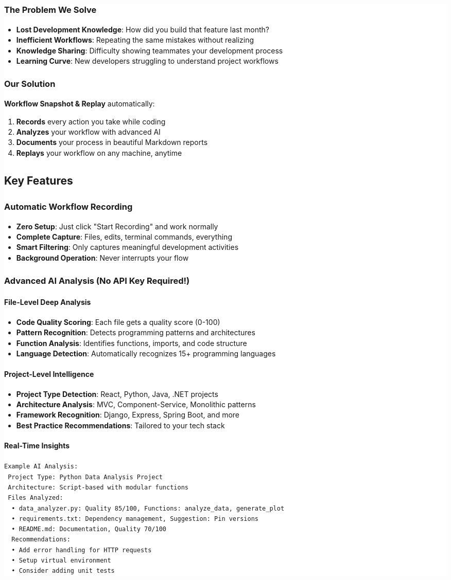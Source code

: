 ### The Problem We Solve

- **Lost Development Knowledge**: How did you build that feature last month? 
- **Inefficient Workflows**: Repeating the same mistakes without realizing
- **Knowledge Sharing**: Difficulty showing teammates your development process
- **Learning Curve**: New developers struggling to understand project workflows

### Our Solution

**Workflow Snapshot & Replay** automatically:
1. **Records** every action you take while coding
2. **Analyzes** your workflow with advanced AI
3. **Documents** your process in beautiful Markdown reports
4. **Replays** your workflow on any machine, anytime


## Key Features

###  Automatic Workflow Recording
- **Zero Setup**: Just click "Start Recording" and work normally
- **Complete Capture**: Files, edits, terminal commands, everything
- **Smart Filtering**: Only captures meaningful development activities
- **Background Operation**: Never interrupts your flow

###  Advanced AI Analysis (No API Key Required!)

#### File-Level Deep Analysis
- **Code Quality Scoring**: Each file gets a quality score (0-100)
- **Pattern Recognition**: Detects programming patterns and architectures
- **Function Analysis**: Identifies functions, imports, and code structure
- **Language Detection**: Automatically recognizes 15+ programming languages

#### Project-Level Intelligence
- **Project Type Detection**: React, Python, Java, .NET projects
- **Architecture Analysis**: MVC, Component-Service, Monolithic patterns
- **Framework Recognition**: Django, Express, Spring Boot, and more
- **Best Practice Recommendations**: Tailored to your tech stack

#### Real-Time Insights
```
Example AI Analysis:
 Project Type: Python Data Analysis Project
 Architecture: Script-based with modular functions
 Files Analyzed:
  • data_analyzer.py: Quality 85/100, Functions: analyze_data, generate_plot
  • requirements.txt: Dependency management, Suggestion: Pin versions
  • README.md: Documentation, Quality 70/100
  Recommendations:
  • Add error handling for HTTP requests
  • Setup virtual environment
  • Consider adding unit tests
```

